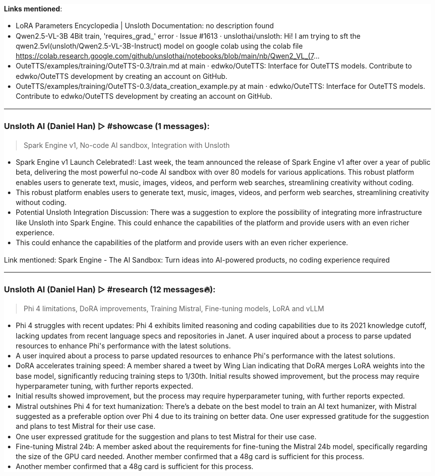 **Links mentioned**: 
* LoRA Parameters Encyclopedia | Unsloth Documentation: no description found
* Qwen2.5-VL-3B 4Bit train, 'requires_grad_' error · Issue #1613 · unslothai/unsloth: Hi! I am trying to sft the qwen2.5vl(unsloth/Qwen2.5-VL-3B-Instruct) model on google colab using the colab file https://colab.research.google.com/github/unslothai/notebooks/blob/main/nb/Qwen2_VL_(7...
* OuteTTS/examples/training/OuteTTS-0.3/train.md at main · edwko/OuteTTS: Interface for OuteTTS models. Contribute to edwko/OuteTTS development by creating an account on GitHub.
* OuteTTS/examples/training/OuteTTS-0.3/data_creation_example.py at main · edwko/OuteTTS: Interface for OuteTTS models. Contribute to edwko/OuteTTS development by creating an account on GitHub.

---
### Unsloth AI (Daniel Han) ▷ #showcase (1 messages):
> Spark Engine v1, No-code AI sandbox, Integration with Unsloth

* Spark Engine v1 Launch Celebrated!: Last week, the team announced the release of Spark Engine v1 after over a year of public beta, delivering the most powerful no-code AI sandbox with over 80 models for various applications.
This robust platform enables users to generate text, music, images, videos, and perform web searches, streamlining creativity without coding.
* This robust platform enables users to generate text, music, images, videos, and perform web searches, streamlining creativity without coding.
* Potential Unsloth Integration Discussion: There was a suggestion to explore the possibility of integrating more infrastructure like Unsloth into Spark Engine.
This could enhance the capabilities of the platform and provide users with an even richer experience.
* This could enhance the capabilities of the platform and provide users with an even richer experience.

Link mentioned: Spark Engine - The AI Sandbox: Turn ideas into AI-powered products, no coding experience required

---
### Unsloth AI (Daniel Han) ▷ #research (12 messages🔥):
> Phi 4 limitations, DoRA improvements, Training Mistral, Fine-tuning models, LoRA and vLLM

* Phi 4 struggles with recent updates: Phi 4 exhibits limited reasoning and coding capabilities due to its 2021 knowledge cutoff, lacking updates from recent language specs and repositories in Janet.
A user inquired about a process to parse updated resources to enhance Phi's performance with the latest solutions.
* A user inquired about a process to parse updated resources to enhance Phi's performance with the latest solutions.
* DoRA accelerates training speed: A member shared a tweet by Wing Lian indicating that DoRA merges LoRA weights into the base model, significantly reducing training steps to 1/30th.
Initial results showed improvement, but the process may require hyperparameter tuning, with further reports expected.
* Initial results showed improvement, but the process may require hyperparameter tuning, with further reports expected.
* Mistral outshines Phi 4 for text humanization: There’s a debate on the best model to train an AI text humanizer, with Mistral suggested as a preferable option over Phi 4 due to its training on better data.
One user expressed gratitude for the suggestion and plans to test Mistral for their use case.
* One user expressed gratitude for the suggestion and plans to test Mistral for their use case.
* Fine-tuning Mistral 24b: A member asked about the requirements for fine-tuning the Mistral 24b model, specifically regarding the size of the GPU card needed.
Another member confirmed that a 48g card is sufficient for this process.
* Another member confirmed that a 48g card is sufficient for this process.

